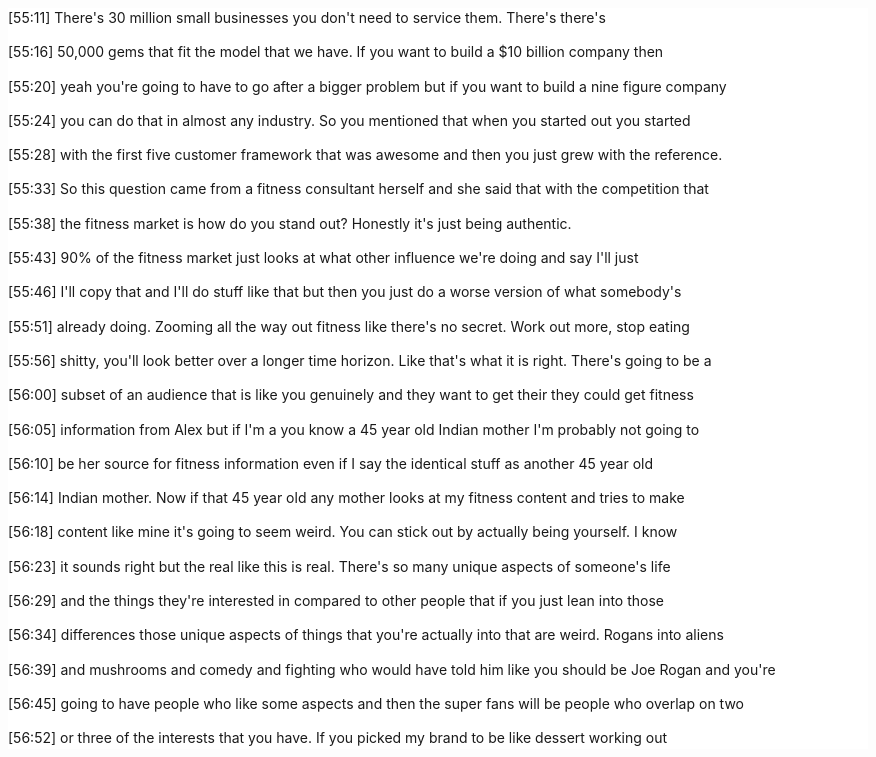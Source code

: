 [55:11] There's 30 million small businesses you don't need to service them. There's there's

[55:16] 50,000 gems that fit the model that we have. If you want to build a $10 billion company then

[55:20] yeah you're going to have to go after a bigger problem but if you want to build a nine figure company

[55:24] you can do that in almost any industry. So you mentioned that when you started out you started

[55:28] with the first five customer framework that was awesome and then you just grew with the reference.

[55:33] So this question came from a fitness consultant herself and she said that with the competition that

[55:38] the fitness market is how do you stand out? Honestly it's just being authentic.

[55:43] 90% of the fitness market just looks at what other influence we're doing and say I'll just

[55:46] I'll copy that and I'll do stuff like that but then you just do a worse version of what somebody's

[55:51] already doing. Zooming all the way out fitness like there's no secret. Work out more, stop eating

[55:56] shitty, you'll look better over a longer time horizon. Like that's what it is right. There's going to be a

[56:00] subset of an audience that is like you genuinely and they want to get their they could get fitness

[56:05] information from Alex but if I'm a you know a 45 year old Indian mother I'm probably not going to

[56:10] be her source for fitness information even if I say the identical stuff as another 45 year old

[56:14] Indian mother. Now if that 45 year old any mother looks at my fitness content and tries to make

[56:18] content like mine it's going to seem weird. You can stick out by actually being yourself. I know

[56:23] it sounds right but the real like this is real. There's so many unique aspects of someone's life

[56:29] and the things they're interested in compared to other people that if you just lean into those

[56:34] differences those unique aspects of things that you're actually into that are weird. Rogans into aliens

[56:39] and mushrooms and comedy and fighting who would have told him like you should be Joe Rogan and you're

[56:45] going to have people who like some aspects and then the super fans will be people who overlap on two

[56:52] or three of the interests that you have. If you picked my brand to be like dessert working out
